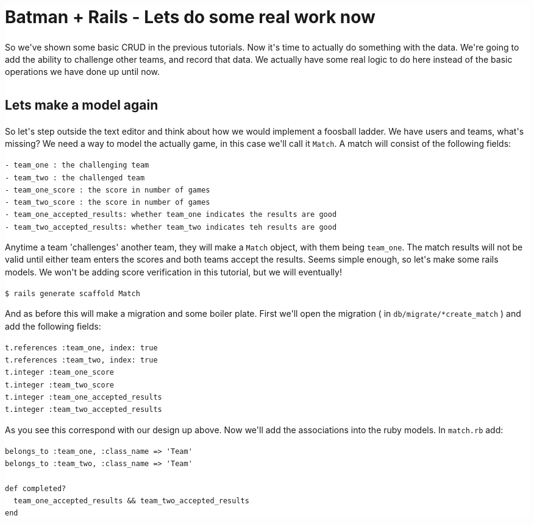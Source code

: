 # Batman + Rails - Lets do some real work now

  So we've shown some basic CRUD in the previous tutorials.  Now it's time to actually do something with the
  data. We're going to add the ability to challenge other teams, and record that data.  We actually have some
  real logic to do here instead of the basic operations we have done up until now.
  
## Lets make a model again

  So let's step outside the text editor and think about how we would implement a foosball ladder.  We have
  users and teams, what's missing?  We need a way to model the actually game, in this case we'll call it
  `Match`.  A match will consist of the following fields:
  
    - team_one : the challenging team
	- team_two : the challenged team
	- team_one_score : the score in number of games 
	- team_two_score : the score in number of games
	- team_one_accepted_results: whether team_one indicates the results are good
	- team_two_accepted_results: whether team_two indicates teh results are good
	
  Anytime a team 'challenges' another team, they will make a `Match` object, with them being `team_one`.  The match results
  will not be valid until either team enters the scores and both teams accept the results.  Seems simple enough, so let's
  make some rails models.  We won't be adding score verification in this tutorial, but we will eventually!
  
  ```
  $ rails generate scaffold Match
  ```
  
  And as before this will make a migration and some boiler plate.  First we'll open the migration ( in `db/migrate/*create_match` ) and
  add the following fields:
  
  ```
  t.references :team_one, index: true
  t.references :team_two, index: true
  t.integer :team_one_score
  t.integer :team_two_score
  t.integer :team_one_accepted_results
  t.integer :team_two_accepted_results
  ```
  As you see this correspond with our design up above.  Now we'll add the associations into the ruby models.  In
  `match.rb` add:
  ```
  belongs_to :team_one, :class_name => 'Team'
  belongs_to :team_two, :class_name => 'Team'
  
  def completed?
    team_one_accepted_results && team_two_accepted_results
  end
  ```
  